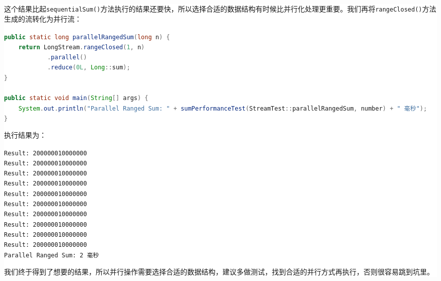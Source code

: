 这个结果比起`sequentialSum()`方法执行的结果还要快，所以选择合适的数据结构有时候比并行化处理更重要。我们再将`rangeClosed()`方法生成的流转化为并行流：

```java
public static long parallelRangedSum(long n) {
    return LongStream.rangeClosed(1, n)
            .parallel()
            .reduce(0L, Long::sum);
}

public static void main(String[] args) {
	System.out.println("Parallel Ranged Sum: " + sumPerformanceTest(StreamTest::parallelRangedSum, number) + " 毫秒");
}
```

执行结果为：

```
Result: 200000010000000
Result: 200000010000000
Result: 200000010000000
Result: 200000010000000
Result: 200000010000000
Result: 200000010000000
Result: 200000010000000
Result: 200000010000000
Result: 200000010000000
Result: 200000010000000
Parallel Ranged Sum: 2 毫秒
```

我们终于得到了想要的结果，所以并行操作需要选择合适的数据结构，建议多做测试，找到合适的并行方式再执行，否则很容易跳到坑里。
